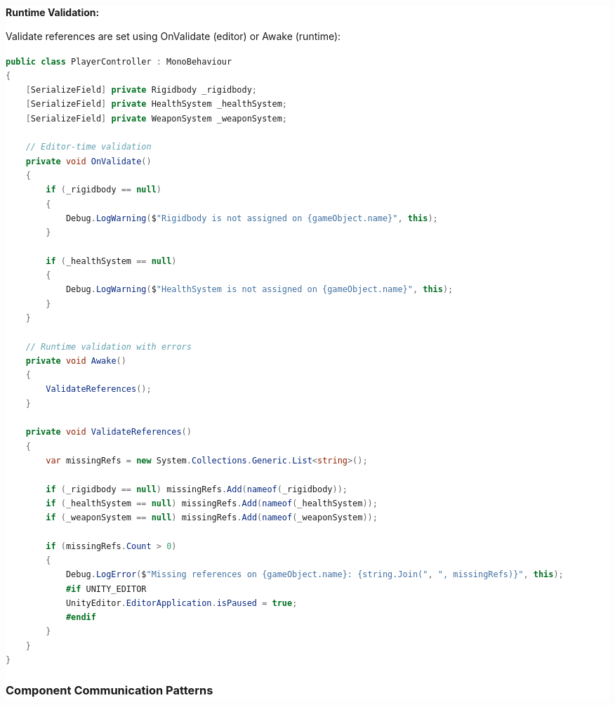 **Runtime Validation:**

Validate references are set using OnValidate (editor) or Awake (runtime):

```csharp
public class PlayerController : MonoBehaviour
{
	[SerializeField] private Rigidbody _rigidbody;
	[SerializeField] private HealthSystem _healthSystem;
	[SerializeField] private WeaponSystem _weaponSystem;
	
	// Editor-time validation
	private void OnValidate()
	{
		if (_rigidbody == null)
		{
			Debug.LogWarning($"Rigidbody is not assigned on {gameObject.name}", this);
		}
		
		if (_healthSystem == null)
		{
			Debug.LogWarning($"HealthSystem is not assigned on {gameObject.name}", this);
		}
	}
	
	// Runtime validation with errors
	private void Awake()
	{
		ValidateReferences();
	}
	
	private void ValidateReferences()
	{
		var missingRefs = new System.Collections.Generic.List<string>();
		
		if (_rigidbody == null) missingRefs.Add(nameof(_rigidbody));
		if (_healthSystem == null) missingRefs.Add(nameof(_healthSystem));
		if (_weaponSystem == null) missingRefs.Add(nameof(_weaponSystem));
		
		if (missingRefs.Count > 0)
		{
			Debug.LogError($"Missing references on {gameObject.name}: {string.Join(", ", missingRefs)}", this);
			#if UNITY_EDITOR
			UnityEditor.EditorApplication.isPaused = true;
			#endif
		}
	}
}
```

### Component Communication Patterns
